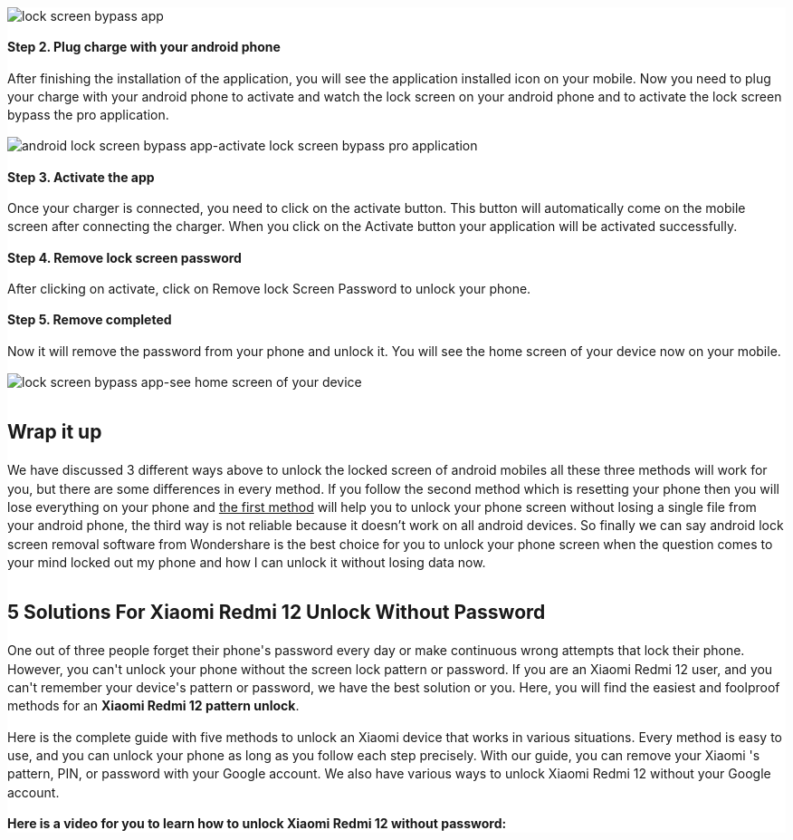 ![lock screen bypass app](https://images.wondershare.com/drfone/article/2016/08/14725639549195.jpg)

**Step 2. Plug charge with your android phone**

After finishing the installation of the application, you will see the application installed icon on your mobile. Now you need to plug your charge with your android phone to activate and watch the lock screen on your android phone and to activate the lock screen bypass the pro application.

![android lock screen bypass app-activate lock screen bypass pro application](https://images.wondershare.com/drfone/article/2016/08/14725644581730.jpg)

**Step 3. Activate the app**

Once your charger is connected, you need to click on the activate button. This button will automatically come on the mobile screen after connecting the charger. When you click on the Activate button your application will be activated successfully.

**Step 4. Remove lock screen password**

After clicking on activate, click on Remove lock Screen Password to unlock your phone.

**Step 5. Remove completed**

Now it will remove the password from your phone and unlock it. You will see the home screen of your device now on your mobile.

![lock screen bypass app-see home screen of your device](https://images.wondershare.com/drfone/article/2016/08/14725644785297.jpg)

## Wrap it up

We have discussed 3 different ways above to unlock the locked screen of android mobiles all these three methods will work for you, but there are some differences in every method. If you follow the second method which is resetting your phone then you will lose everything on your phone and [the first method](https://drfone.wondershare.com/unlock/locked-out-of-android-phone.html#part_1) will help you to unlock your phone screen without losing a single file from your android phone, the third way is not reliable because it doesn’t work on all android devices. So finally we can say android lock screen removal software from Wondershare is the best choice for you to unlock your phone screen when the question comes to your mind locked out my phone and how I can unlock it without losing data now.

## 5 Solutions For Xiaomi Redmi 12  Unlock Without Password

One out of three people forget their phone's password every day or make continuous wrong attempts that lock their phone. However, you can't unlock your phone without the screen lock pattern or password. If you are an Xiaomi Redmi 12  user, and you can't remember your device's pattern or password, we have the best solution or you. Here, you will find the easiest and foolproof methods for an **Xiaomi Redmi 12  pattern unlock**.

Here is the complete guide with five methods to unlock an Xiaomi  device that works in various situations. Every method is easy to use, and you can unlock your phone as long as you follow each step precisely. With our guide, you can remove your Xiaomi 's pattern, PIN, or password with your Google account. We also have various ways to unlock Xiaomi Redmi 12  without your Google account.

**Here is a video for you to learn how to unlock Xiaomi Redmi 12  without password:**

<iframe width="100%" height="450" src="https://www.youtube.com/embed/PNC9VCRYu18" frameborder="0" allowfullscreen="allowfullscreen"></iframe>
